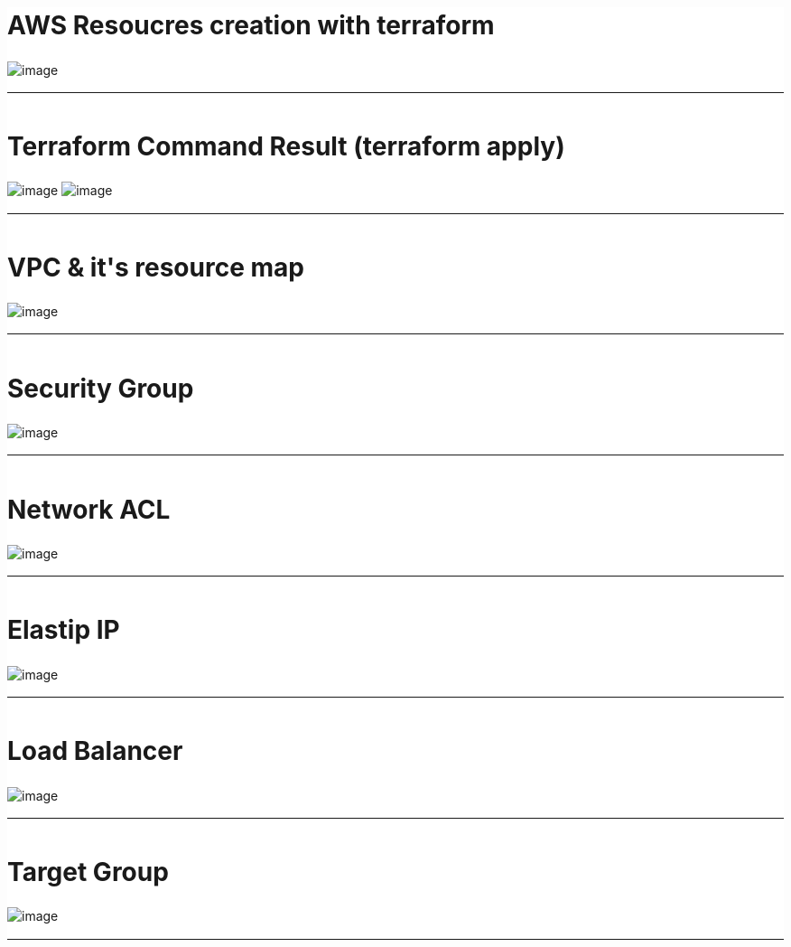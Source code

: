# AWS Resoucres creation with terraform

<img width="400" alt="image" src="https://github.com/CodeOps-Hub/Documentation/assets/156057205/dd7c6d0a-3ada-4887-92c2-2727a5ddb528">

***

# Terraform Command Result (terraform apply)

<img width="900" alt="image" src="https://github.com/CodeOps-Hub/Documentation/assets/156057205/07b5c14d-c126-4eca-bb67-38bc53a0ddc6">
<img width="900" alt="image" src="https://github.com/CodeOps-Hub/Documentation/assets/156057205/b2594190-6692-42b1-8a3c-efb51ef04236">

***

# VPC & it's resource map

<img width="900" alt="image" src="https://github.com/CodeOps-Hub/Documentation/assets/156057205/dbf8d640-201d-48a1-b6c9-bc9a220b16c0">

***

# Security Group

<img width="900" alt="image" src="https://github.com/CodeOps-Hub/Documentation/assets/156057205/ddc7522c-804d-4a6c-827f-59a85bb6bba1">

***

# Network ACL

<img width="900" alt="image" src="https://github.com/CodeOps-Hub/Documentation/assets/156057205/89d600e0-ac26-41e2-b2da-42533d86bdd3">

***

# Elastip IP

<img width="900" alt="image" src="https://github.com/CodeOps-Hub/Documentation/assets/156057205/a4efb73c-606e-49cd-8273-1d41bed4b306">

***

# Load Balancer

<img width="900" alt="image" src="https://github.com/CodeOps-Hub/Documentation/assets/156057205/87feab95-be32-4e54-87a4-5d8d39ed289e">

***

# Target Group

<img width="900" alt="image" src="https://github.com/CodeOps-Hub/Documentation/assets/156057205/92d8b65a-8efa-45b6-9f7b-5d9e66094995">

***
